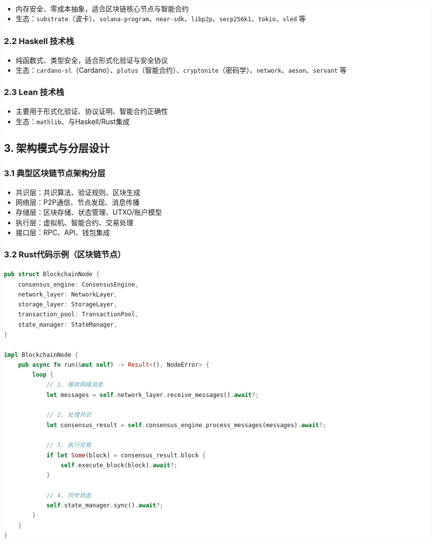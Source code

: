 - 内存安全、零成本抽象，适合区块链核心节点与智能合约
- 生态：`substrate`（波卡）、`solana-program`、`near-sdk`、`libp2p`、`secp256k1`、`tokio`、`sled` 等

### 2.2 Haskell 技术栈

- 纯函数式、类型安全，适合形式化验证与安全协议
- 生态：`cardano-sl`（Cardano）、`plutus`（智能合约）、`cryptonite`（密码学）、`network`、`aeson`、`servant` 等

### 2.3 Lean 技术栈

- 主要用于形式化验证、协议证明、智能合约正确性
- 生态：`mathlib`、与Haskell/Rust集成

## 3. 架构模式与分层设计

### 3.1 典型区块链节点架构分层

- 共识层：共识算法、验证规则、区块生成
- 网络层：P2P通信、节点发现、消息传播
- 存储层：区块存储、状态管理、UTXO/账户模型
- 执行层：虚拟机、智能合约、交易处理
- 接口层：RPC、API、钱包集成

### 3.2 Rust代码示例（区块链节点）

```rust
pub struct BlockchainNode {
    consensus_engine: ConsensusEngine,
    network_layer: NetworkLayer,
    storage_layer: StorageLayer,
    transaction_pool: TransactionPool,
    state_manager: StateManager,
}

impl BlockchainNode {
    pub async fn run(&mut self) -> Result<(), NodeError> {
        loop {
            // 1. 接收网络消息
            let messages = self.network_layer.receive_messages().await?;
            
            // 2. 处理共识
            let consensus_result = self.consensus_engine.process_messages(messages).await?;
            
            // 3. 执行交易
            if let Some(block) = consensus_result.block {
                self.execute_block(block).await?;
            }
            
            // 4. 同步状态
            self.state_manager.sync().await?;
        }
    }
}
```
